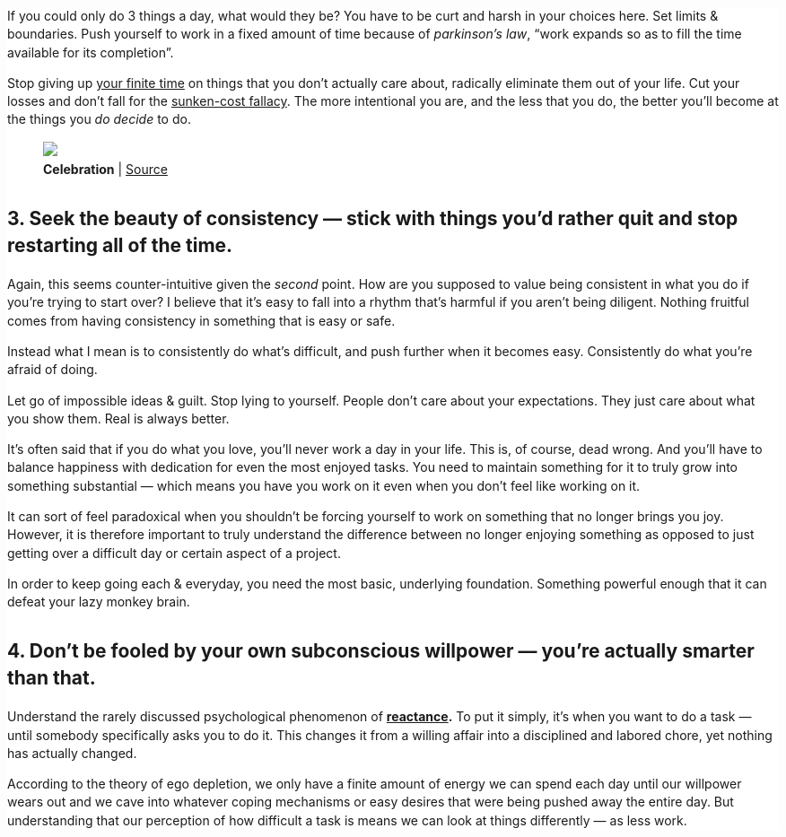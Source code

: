 If you could only do 3 things a day, what would they be? You have to be curt and harsh in your choices here. Set limits & boundaries. Push yourself to work in a fixed amount of time because of _parkinson’s law_, “work expands so as to fill the time available for its completion”.

Stop giving up <a target="_blank" rel="noreferrer noopener" href="https://medium.com/@brennanbrown/our-finite-everything-8ed4d9d70a2f">your finite time</a> on things that you don’t actually care about, radically eliminate them out of your life. Cut your losses and don’t fall for the <a href="https://youarenotsosmart.com/2011/03/25/the-sunk-cost-fallacy/" target="_blank" rel="noreferrer noopener">sunken-cost fallacy</a>. The more intentional you are, and the less that you do, the better you’ll become at the things you _do decide_ to do.

<figure class="wp-block-image size-large">
<img src="https://miro.medium.com/max/2816/1*S5EvJ3zKuI_L4fh3IbF_QQ.jpeg"> <figcaption><b>Celebration</b> | <a href="https://www.flickr.com/photos/ficken/1813744832" target="_blank" rel="noreferrer noopener">Source</a></figcaption></figure>

## 3. Seek the beauty of consistency — stick with things you’d rather quit and stop restarting all of the time.

Again, this seems counter-intuitive given the _second_ point. How are you supposed to value being consistent in what you do if you’re trying to start over? I believe that it’s easy to fall into a rhythm that’s harmful if you aren’t being diligent. Nothing fruitful comes from having consistency in something that is easy or safe.

Instead what I mean is to consistently do what’s difficult, and push further when it becomes easy. Consistently do what you’re afraid of doing.

Let go of impossible ideas & guilt. Stop lying to yourself. People don’t care about your expectations. They just care about what you show them. Real is always better.

It’s often said that if you do what you love, you’ll never work a day in your life. This is, of course, dead wrong. And you’ll have to balance happiness with dedication for even the most enjoyed tasks. You need to maintain something for it to truly grow into something substantial — which means you have you work on it even when you don’t feel like working on it.

It can sort of feel paradoxical when you shouldn’t be forcing yourself to work on something that no longer brings you joy. However, it is therefore important to truly understand the difference between no longer enjoying something as opposed to just getting over a difficult day or certain aspect of a project.

In order to keep going each & everyday, you need the most basic, underlying foundation. Something powerful enough that it can defeat your lazy monkey brain.

## 4. Don’t be fooled by your own subconscious willpower — you’re actually smarter than that.

Understand the rarely discussed psychological phenomenon of <a href="https://en.wikipedia.org/wiki/Reactance_(psychology)" target="_blank" rel="noreferrer noopener"><strong>reactance</strong></a><b>.</b> To put it simply, it’s when you want to do a task — until somebody specifically asks you to do it. This changes it from a willing affair into a disciplined and labored chore, yet nothing has actually changed.

According to the theory of ego depletion, we only have a finite amount of energy we can spend each day until our willpower wears out and we cave into whatever coping mechanisms or easy desires that were being pushed away the entire day. But understanding that our perception of how difficult a task is means we can look at things differently — as less work.
